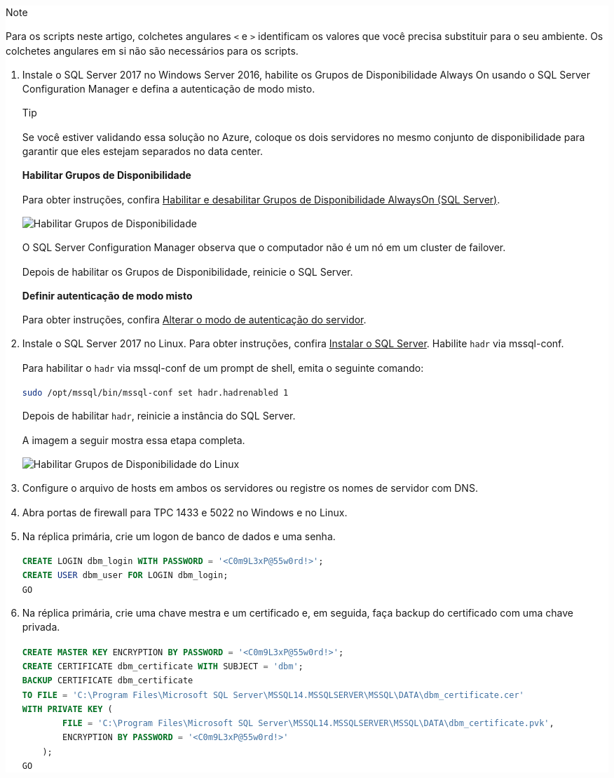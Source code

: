    >[!NOTE]
   >Para os scripts neste artigo, colchetes angulares `<` e `>` identificam os valores que você precisa substituir para o seu ambiente. Os colchetes angulares em si não são necessários para os scripts. 

1. Instale o SQL Server 2017 no Windows Server 2016, habilite os Grupos de Disponibilidade Always On usando o SQL Server Configuration Manager e defina a autenticação de modo misto. 

   >[!TIP]
   >Se você estiver validando essa solução no Azure, coloque os dois servidores no mesmo conjunto de disponibilidade para garantir que eles estejam separados no data center. 

   **Habilitar Grupos de Disponibilidade**

   Para obter instruções, confira [Habilitar e desabilitar Grupos de Disponibilidade AlwaysOn (SQL Server)](../database-engine/availability-groups/windows/enable-and-disable-always-on-availability-groups-sql-server.md).

   ![Habilitar Grupos de Disponibilidade](./media/sql-server-linux-availability-group-cross-platform/1-sqlserver-configuration-manager.png)

   O SQL Server Configuration Manager observa que o computador não é um nó em um cluster de failover. 

   Depois de habilitar os Grupos de Disponibilidade, reinicie o SQL Server.

   **Definir autenticação de modo misto**

   Para obter instruções, confira [Alterar o modo de autenticação do servidor](../database-engine/configure-windows/change-server-authentication-mode.md#SSMSProcedure).

1. Instale o SQL Server 2017 no Linux. Para obter instruções, confira [Instalar o SQL Server](sql-server-linux-setup.md). Habilite `hadr` via mssql-conf.

   Para habilitar o `hadr` via mssql-conf de um prompt de shell, emita o seguinte comando:

   ```bash
   sudo /opt/mssql/bin/mssql-conf set hadr.hadrenabled 1
   ```

   Depois de habilitar `hadr`, reinicie a instância do SQL Server.  

   A imagem a seguir mostra essa etapa completa.

   ![Habilitar Grupos de Disponibilidade do Linux](./media/sql-server-linux-availability-group-cross-platform/2-sqlserver-linux-set-hadr.png)

1. Configure o arquivo de hosts em ambos os servidores ou registre os nomes de servidor com DNS.

1. Abra portas de firewall para TPC 1433 e 5022 no Windows e no Linux.

1. Na réplica primária, crie um logon de banco de dados e uma senha.

   ```sql
   CREATE LOGIN dbm_login WITH PASSWORD = '<C0m9L3xP@55w0rd!>';
   CREATE USER dbm_user FOR LOGIN dbm_login;
   GO
   ```

1. Na réplica primária, crie uma chave mestra e um certificado e, em seguida, faça backup do certificado com uma chave privada.

   ```sql
   CREATE MASTER KEY ENCRYPTION BY PASSWORD = '<C0m9L3xP@55w0rd!>';
   CREATE CERTIFICATE dbm_certificate WITH SUBJECT = 'dbm';
   BACKUP CERTIFICATE dbm_certificate
   TO FILE = 'C:\Program Files\Microsoft SQL Server\MSSQL14.MSSQLSERVER\MSSQL\DATA\dbm_certificate.cer'
   WITH PRIVATE KEY (
           FILE = 'C:\Program Files\Microsoft SQL Server\MSSQL14.MSSQLSERVER\MSSQL\DATA\dbm_certificate.pvk',
           ENCRYPTION BY PASSWORD = '<C0m9L3xP@55w0rd!>'
       );
   GO
   ```
